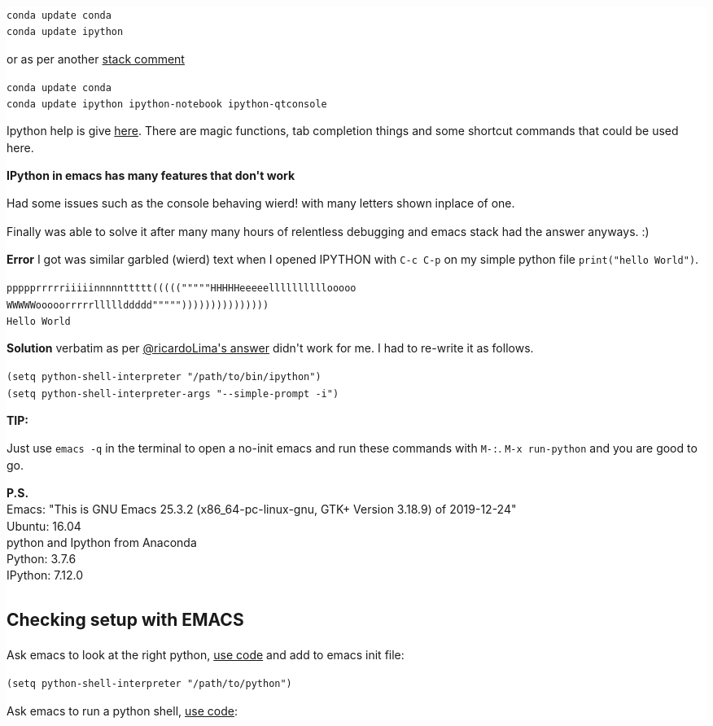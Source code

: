 	conda update conda
	conda update ipython	
	
or as per another [stack comment](https://stackoverflow.com/questions/29341708/anaconda-ipython-not-running)	
	
	conda update conda
	conda update ipython ipython-notebook ipython-qtconsole
	
	
Ipython help is give [here](https://ipython.readthedocs.io/en/stable/interactive/tutorial.html). There are magic functions, tab
completion things and some shortcut commands that could be used here.

**IPython in emacs has many features that don't work** 

Had some issues such as the console behaving wierd! with
many letters shown inplace of one.

Finally was able to solve it after many many hours of relentless
debugging and emacs stack had the answer anyways. :)

**Error** I got was similar garbled (wierd) text when I opened IPYTHON
with `C-c C-p` on my simple python file `print("hello World")`.

    ppppprrrrriiiiinnnnnttttt((((("""""HHHHHeeeeellllllllllooooo     
    WWWWWooooorrrrrlllllddddd""""")))))))))))))))
    Hello World

**Solution** verbatim as per [@ricardoLima's answer][1] didn't work
for me. I had to re-write it as follows.

    (setq python-shell-interpreter "/path/to/bin/ipython")
    (setq python-shell-interpreter-args "--simple-prompt -i")

**TIP:**

Just use `emacs -q` in the terminal to open a no-init emacs and run
these commands with `M-:`. `M-x run-python` and you are good to go.

**P.S.**  
Emacs: "This is GNU Emacs 25.3.2 (x86_64-pc-linux-gnu, GTK+ Version 3.18.9)
 of 2019-12-24"  
Ubuntu: 16.04  
python and Ipython from Anaconda  
Python: 3.7.6  
IPython:  7.12.0  


  [1]: https://emacs.stackexchange.com/a/24572/17941

## Checking setup with EMACS

Ask emacs to look at the right python, [use code](https://stackoverflow.com/a/49807116/5986651) and add to emacs
init file:

	(setq python-shell-interpreter "/path/to/python")

Ask emacs to run a python shell, [use code](https://stackoverflow.com/a/50242869/5986651):
